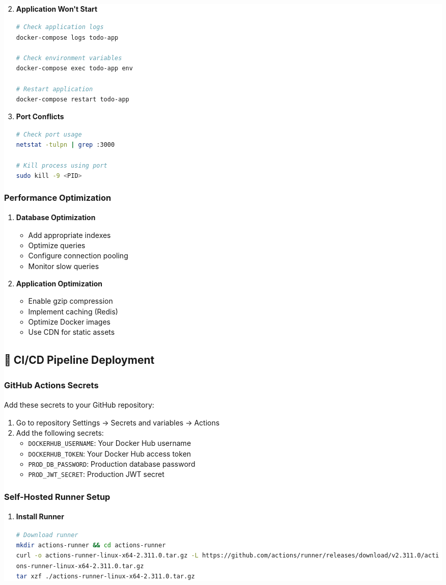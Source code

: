 2. **Application Won't Start**
   ```bash
   # Check application logs
   docker-compose logs todo-app
   
   # Check environment variables
   docker-compose exec todo-app env
   
   # Restart application
   docker-compose restart todo-app
   ```

3. **Port Conflicts**
   ```bash
   # Check port usage
   netstat -tulpn | grep :3000
   
   # Kill process using port
   sudo kill -9 <PID>
   ```

### Performance Optimization

1. **Database Optimization**
   - Add appropriate indexes
   - Optimize queries
   - Configure connection pooling
   - Monitor slow queries

2. **Application Optimization**
   - Enable gzip compression
   - Implement caching (Redis)
   - Optimize Docker images
   - Use CDN for static assets

## 🔄 CI/CD Pipeline Deployment

### GitHub Actions Secrets

Add these secrets to your GitHub repository:

1. Go to repository Settings → Secrets and variables → Actions
2. Add the following secrets:
   - `DOCKERHUB_USERNAME`: Your Docker Hub username
   - `DOCKERHUB_TOKEN`: Your Docker Hub access token
   - `PROD_DB_PASSWORD`: Production database password
   - `PROD_JWT_SECRET`: Production JWT secret

### Self-Hosted Runner Setup

1. **Install Runner**
   ```bash
   # Download runner
   mkdir actions-runner && cd actions-runner
   curl -o actions-runner-linux-x64-2.311.0.tar.gz -L https://github.com/actions/runner/releases/download/v2.311.0/actions-runner-linux-x64-2.311.0.tar.gz
   tar xzf ./actions-runner-linux-x64-2.311.0.tar.gz
   ```
